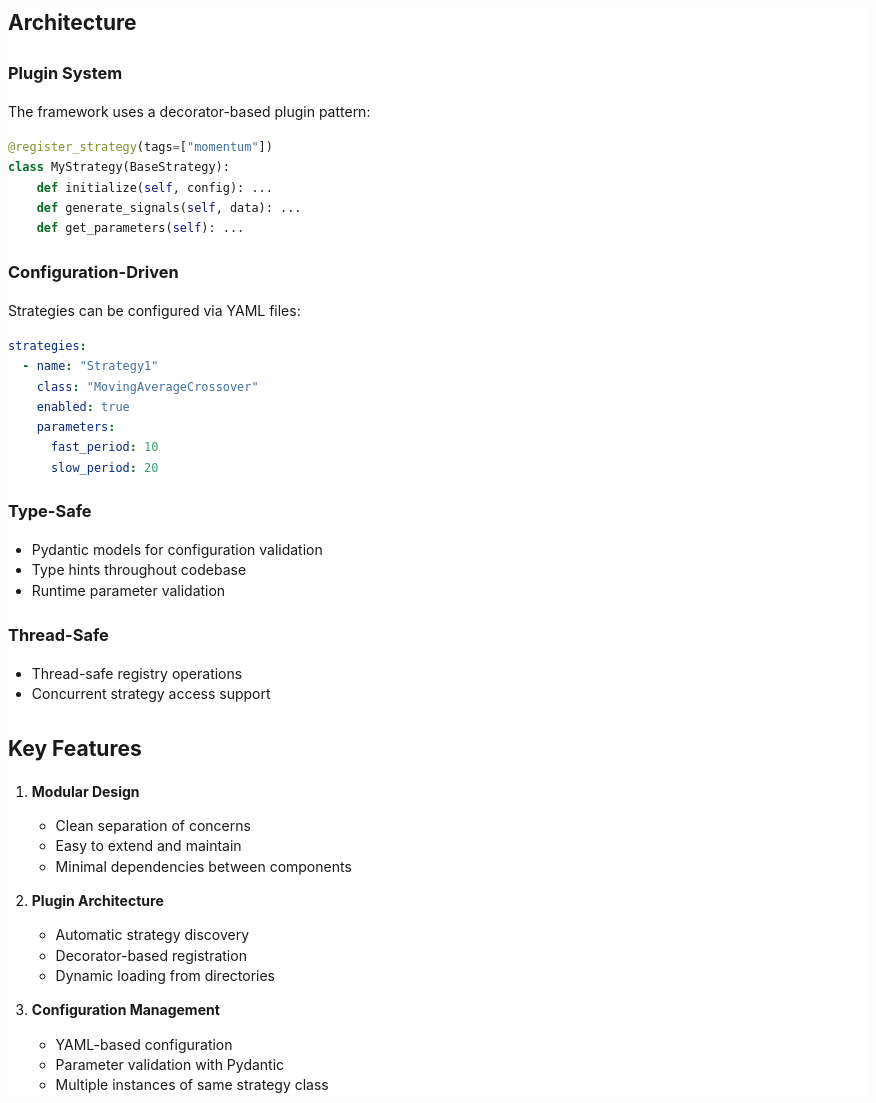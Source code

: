 ## Architecture

### Plugin System

The framework uses a decorator-based plugin pattern:

```python
@register_strategy(tags=["momentum"])
class MyStrategy(BaseStrategy):
    def initialize(self, config): ...
    def generate_signals(self, data): ...
    def get_parameters(self): ...
```

### Configuration-Driven

Strategies can be configured via YAML files:

```yaml
strategies:
  - name: "Strategy1"
    class: "MovingAverageCrossover"
    enabled: true
    parameters:
      fast_period: 10
      slow_period: 20
```

### Type-Safe

- Pydantic models for configuration validation
- Type hints throughout codebase
- Runtime parameter validation

### Thread-Safe

- Thread-safe registry operations
- Concurrent strategy access support

## Key Features

1. **Modular Design**
   - Clean separation of concerns
   - Easy to extend and maintain
   - Minimal dependencies between components

2. **Plugin Architecture**
   - Automatic strategy discovery
   - Decorator-based registration
   - Dynamic loading from directories

3. **Configuration Management**
   - YAML-based configuration
   - Parameter validation with Pydantic
   - Multiple instances of same strategy class
